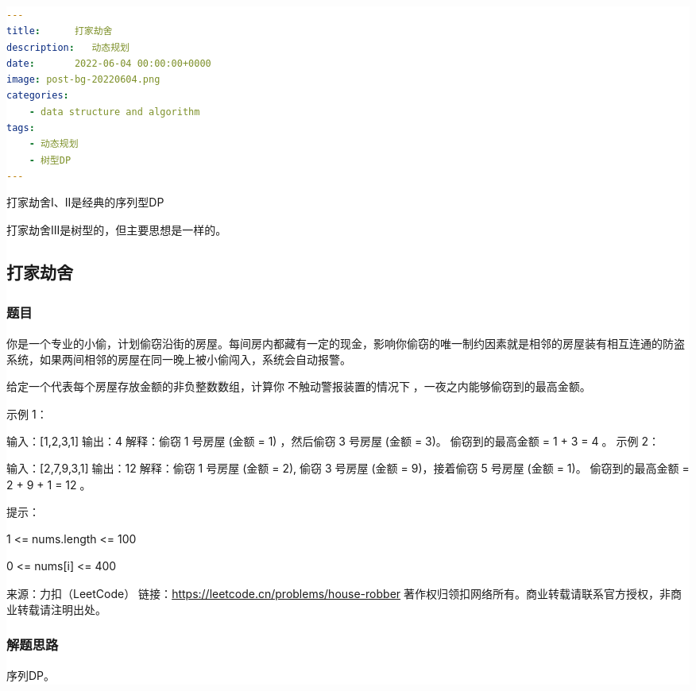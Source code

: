 ```yaml
---
title:      打家劫舍
description:   动态规划
date:       2022-06-04 00:00:00+0000
image: post-bg-20220604.png
categories:
    - data structure and algorithm
tags:
    - 动态规划
    - 树型DP
---
```




打家劫舍I、II是经典的序列型DP

打家劫舍III是树型的，但主要思想是一样的。

## 打家劫舍

### 题目

你是一个专业的小偷，计划偷窃沿街的房屋。每间房内都藏有一定的现金，影响你偷窃的唯一制约因素就是相邻的房屋装有相互连通的防盗系统，如果两间相邻的房屋在同一晚上被小偷闯入，系统会自动报警。

给定一个代表每个房屋存放金额的非负整数数组，计算你 不触动警报装置的情况下 ，一夜之内能够偷窃到的最高金额。

 

示例 1：

输入：[1,2,3,1]
输出：4
解释：偷窃 1 号房屋 (金额 = 1) ，然后偷窃 3 号房屋 (金额 = 3)。
     偷窃到的最高金额 = 1 + 3 = 4 。
示例 2：

输入：[2,7,9,3,1]
输出：12
解释：偷窃 1 号房屋 (金额 = 2), 偷窃 3 号房屋 (金额 = 9)，接着偷窃 5 号房屋 (金额 = 1)。
     偷窃到的最高金额 = 2 + 9 + 1 = 12 。


提示：

1 <= nums.length <= 100

0 <= nums[i] <= 400

来源：力扣（LeetCode）
链接：https://leetcode.cn/problems/house-robber
著作权归领扣网络所有。商业转载请联系官方授权，非商业转载请注明出处。

### 解题思路

序列DP。
